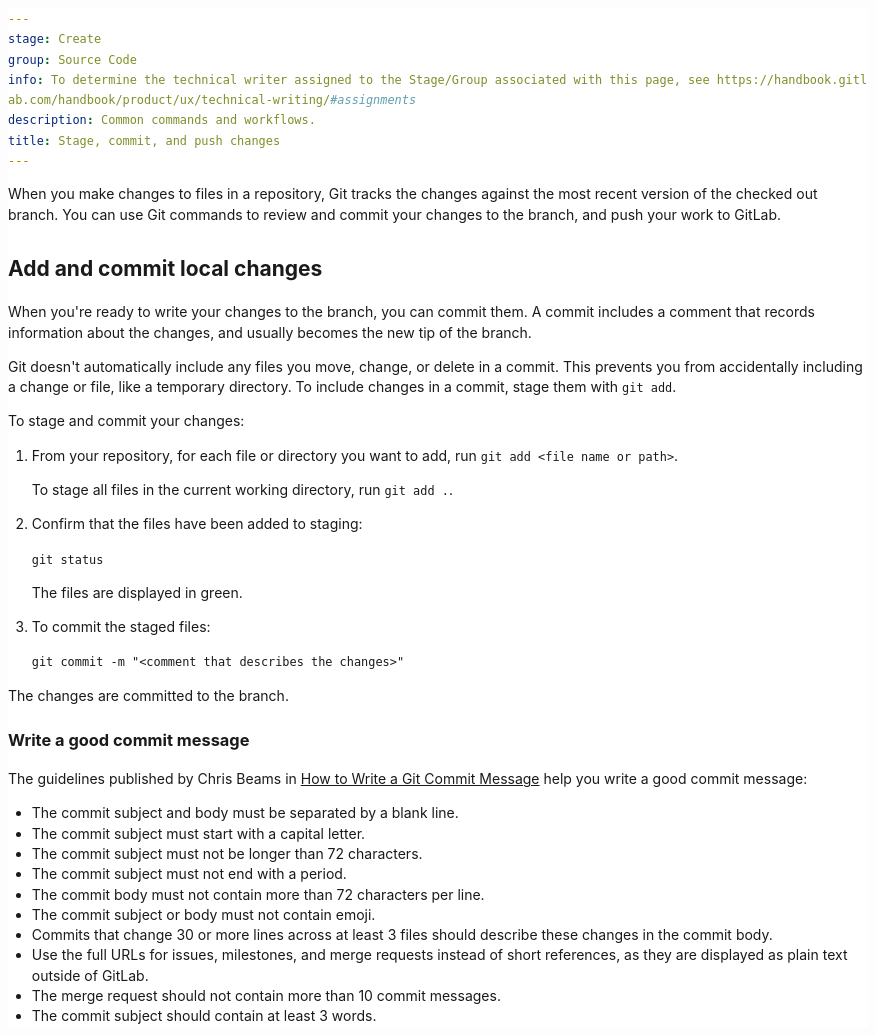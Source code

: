 ```yaml
---
stage: Create
group: Source Code
info: To determine the technical writer assigned to the Stage/Group associated with this page, see https://handbook.gitlab.com/handbook/product/ux/technical-writing/#assignments
description: Common commands and workflows.
title: Stage, commit, and push changes
---
```


When you make changes to files in a repository, Git tracks the changes
against the most recent version of the checked out branch. You can use
Git commands to review and commit your changes to the branch, and push
your work to GitLab.

## Add and commit local changes

When you're ready to write your changes to the branch, you can commit
them. A commit includes a comment that records information about the
changes, and usually becomes the new tip of the branch.

Git doesn't automatically include any files you move, change, or
delete in a commit. This prevents you from accidentally including a
change or file, like a temporary directory. To include changes in a
commit, stage them with `git add`.

To stage and commit your changes:

1. From your repository, for each file or directory you want to add, run `git add <file name or path>`.

   To stage all files in the current working directory, run `git add .`.

1. Confirm that the files have been added to staging:

   ```shell
   git status
   ```

   The files are displayed in green.

1. To commit the staged files:

   ```shell
   git commit -m "<comment that describes the changes>"
   ```

The changes are committed to the branch.

### Write a good commit message

The guidelines published by Chris Beams in [How to Write a Git Commit Message](https://cbea.ms/git-commit/)
help you write a good commit message:

- The commit subject and body must be separated by a blank line.
- The commit subject must start with a capital letter.
- The commit subject must not be longer than 72 characters.
- The commit subject must not end with a period.
- The commit body must not contain more than 72 characters per line.
- The commit subject or body must not contain emoji.
- Commits that change 30 or more lines across at least 3 files should
  describe these changes in the commit body.
- Use the full URLs for issues, milestones, and merge requests instead of short references,
  as they are displayed as plain text outside of GitLab.
- The merge request should not contain more than 10 commit messages.
- The commit subject should contain at least 3 words.
